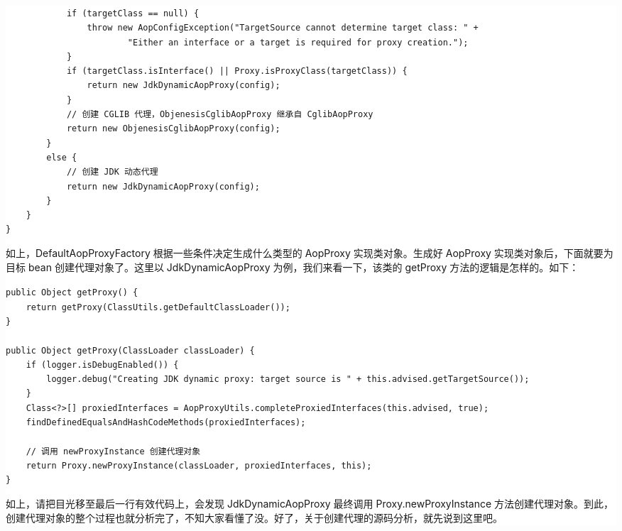 ```
            if (targetClass == null) {
                throw new AopConfigException("TargetSource cannot determine target class: " +
                        "Either an interface or a target is required for proxy creation.");
            }
            if (targetClass.isInterface() || Proxy.isProxyClass(targetClass)) {
                return new JdkDynamicAopProxy(config);
            }
            // 创建 CGLIB 代理，ObjenesisCglibAopProxy 继承自 CglibAopProxy
            return new ObjenesisCglibAopProxy(config);
        }
        else {
            // 创建 JDK 动态代理
            return new JdkDynamicAopProxy(config);
        }
    }
}
```

如上，DefaultAopProxyFactory 根据一些条件决定生成什么类型的 AopProxy 实现类对象。生成好 AopProxy 实现类对象后，下面就要为目标 bean 创建代理对象了。这里以 JdkDynamicAopProxy 为例，我们来看一下，该类的 getProxy 方法的逻辑是怎样的。如下：

```
public Object getProxy() {
    return getProxy(ClassUtils.getDefaultClassLoader());
}

public Object getProxy(ClassLoader classLoader) {
    if (logger.isDebugEnabled()) {
        logger.debug("Creating JDK dynamic proxy: target source is " + this.advised.getTargetSource());
    }
    Class<?>[] proxiedInterfaces = AopProxyUtils.completeProxiedInterfaces(this.advised, true);
    findDefinedEqualsAndHashCodeMethods(proxiedInterfaces);
    
    // 调用 newProxyInstance 创建代理对象
    return Proxy.newProxyInstance(classLoader, proxiedInterfaces, this);
}
```

如上，请把目光移至最后一行有效代码上，会发现 JdkDynamicAopProxy 最终调用 Proxy.newProxyInstance 方法创建代理对象。到此，创建代理对象的整个过程也就分析完了，不知大家看懂了没。好了，关于创建代理的源码分析，就先说到这里吧。
